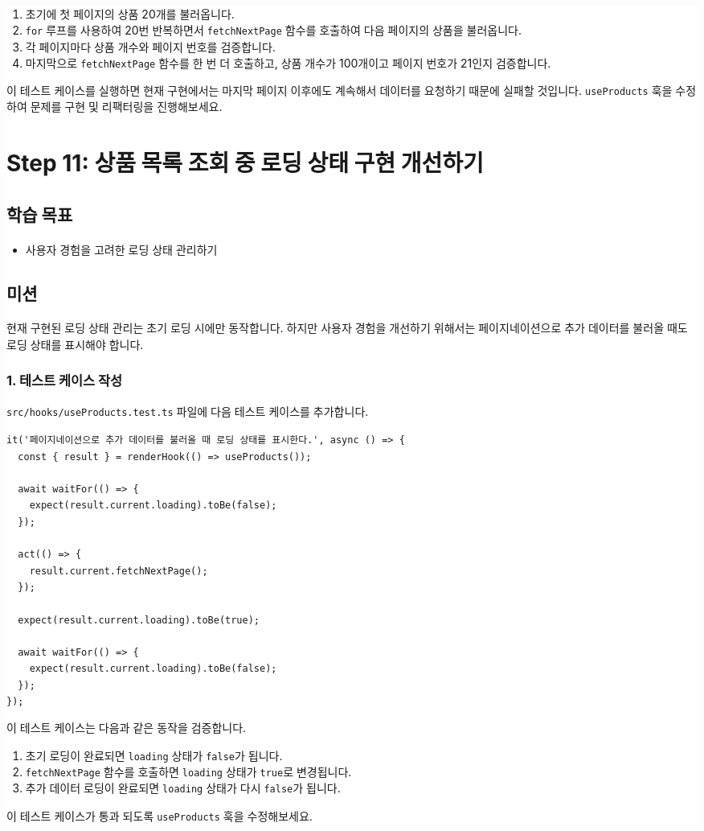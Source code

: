 1. 초기에 첫 페이지의 상품 20개를 불러옵니다.
2. `for` 루프를 사용하여 20번 반복하면서 `fetchNextPage` 함수를 호출하여 다음 페이지의 상품을 불러옵니다.
3. 각 페이지마다 상품 개수와 페이지 번호를 검증합니다.
4. 마지막으로 `fetchNextPage` 함수를 한 번 더 호출하고, 상품 개수가 100개이고 페이지 번호가 21인지 검증합니다.

이 테스트 케이스를 실행하면 현재 구현에서는 마지막 페이지 이후에도 계속해서 데이터를 요청하기 때문에 실패할 것입니다. `useProducts` 훅을 수정하여 문제를 구현 및 리팩터링을 진행해보세요.

# Step 11: 상품 목록 조회 중 로딩 상태 구현 개선하기

## 학습 목표

- 사용자 경험을 고려한 로딩 상태 관리하기

## 미션

현재 구현된 로딩 상태 관리는 초기 로딩 시에만 동작합니다. 하지만 사용자 경험을 개선하기 위해서는 페이지네이션으로 추가 데이터를 불러올 때도 로딩 상태를 표시해야 합니다.

### 1. 테스트 케이스 작성

`src/hooks/useProducts.test.ts` 파일에 다음 테스트 케이스를 추가합니다.

```tsx
it('페이지네이션으로 추가 데이터를 불러올 때 로딩 상태를 표시한다.', async () => {
  const { result } = renderHook(() => useProducts());

  await waitFor(() => {
    expect(result.current.loading).toBe(false);
  });

  act(() => {
    result.current.fetchNextPage();
  });

  expect(result.current.loading).toBe(true);

  await waitFor(() => {
    expect(result.current.loading).toBe(false);
  });
});
```

이 테스트 케이스는 다음과 같은 동작을 검증합니다.

1. 초기 로딩이 완료되면 `loading` 상태가 `false`가 됩니다.
2. `fetchNextPage` 함수를 호출하면 `loading` 상태가 `true`로 변경됩니다.
3. 추가 데이터 로딩이 완료되면 `loading` 상태가 다시 `false`가 됩니다.

이 테스트 케이스가 통과 되도록 `useProducts` 훅을 수정해보세요.
